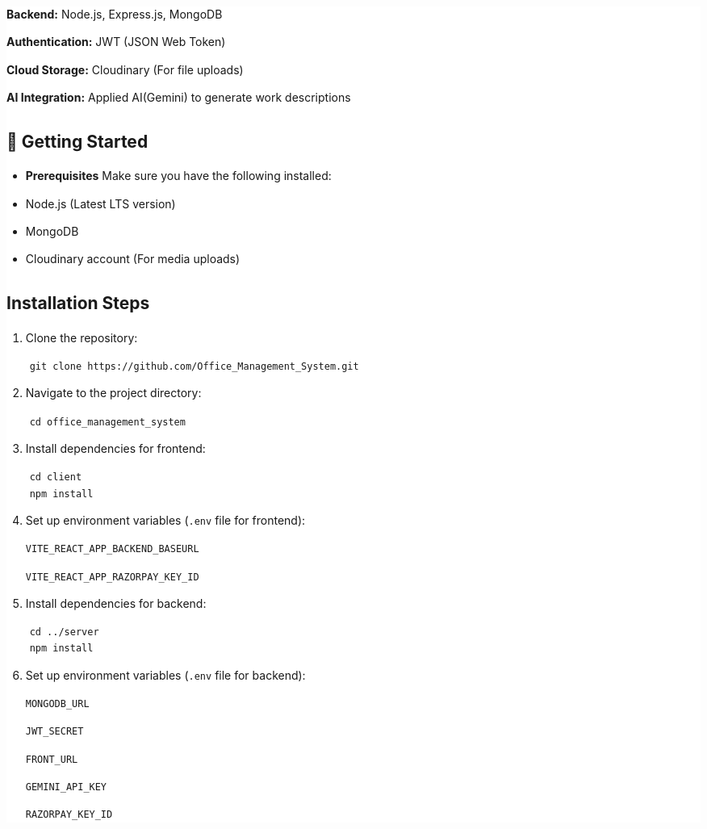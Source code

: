 **Backend:** Node.js, Express.js, MongoDB

**Authentication:** JWT (JSON Web Token)

**Cloud Storage:** Cloudinary (For file uploads)

**AI Integration:** Applied AI(Gemini) to generate work descriptions
## 🚀 Getting Started

- **Prerequisites**
Make sure you have the following installed:

- Node.js (Latest LTS version)

- MongoDB

- Cloudinary account (For media uploads)
## Installation Steps

1. Clone the repository:
```
    git clone https://github.com/Office_Management_System.git
```

2. Navigate to the project directory:

```
    cd office_management_system
```

3. Install dependencies for frontend:
```
    cd client
    npm install
```

4. Set up environment variables (```.env``` file for frontend):

    `VITE_REACT_APP_BACKEND_BASEURL`

    `VITE_REACT_APP_RAZORPAY_KEY_ID`


5. Install dependencies for backend:
```
    cd ../server
    npm install
```

6. Set up environment variables (```.env``` file for backend):

    `MONGODB_URL`

    `JWT_SECRET`

    `FRONT_URL`

    `GEMINI_API_KEY`

    `RAZORPAY_KEY_ID`

